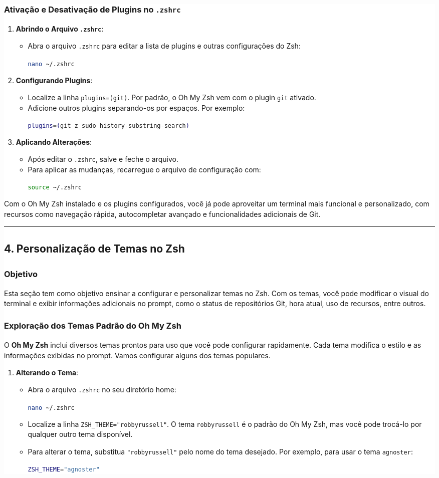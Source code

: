 ### Ativação e Desativação de Plugins no `.zshrc`

1. **Abrindo o Arquivo `.zshrc`**:
   - Abra o arquivo `.zshrc` para editar a lista de plugins e outras configurações do Zsh:
     ```bash
     nano ~/.zshrc
     ```

2. **Configurando Plugins**:
   - Localize a linha `plugins=(git)`. Por padrão, o Oh My Zsh vem com o plugin `git` ativado.
   - Adicione outros plugins separando-os por espaços. Por exemplo:
     ```bash
     plugins=(git z sudo history-substring-search)
     ```

3. **Aplicando Alterações**:
   - Após editar o `.zshrc`, salve e feche o arquivo.
   - Para aplicar as mudanças, recarregue o arquivo de configuração com:
     ```bash
     source ~/.zshrc
     ```

Com o Oh My Zsh instalado e os plugins configurados, você já pode aproveitar um terminal mais funcional e personalizado, com recursos como navegação rápida, autocompletar avançado e funcionalidades adicionais de Git.

---

## **4. Personalização de Temas no Zsh**

### Objetivo
Esta seção tem como objetivo ensinar a configurar e personalizar temas no Zsh. Com os temas, você pode modificar o visual do terminal e exibir informações adicionais no prompt, como o status de repositórios Git, hora atual, uso de recursos, entre outros.

### Exploração dos Temas Padrão do Oh My Zsh

O **Oh My Zsh** inclui diversos temas prontos para uso que você pode configurar rapidamente. Cada tema modifica o estilo e as informações exibidas no prompt. Vamos configurar alguns dos temas populares.

1. **Alterando o Tema**:
   - Abra o arquivo `.zshrc` no seu diretório home:
     ```bash
     nano ~/.zshrc
     ```

   - Localize a linha `ZSH_THEME="robbyrussell"`. O tema `robbyrussell` é o padrão do Oh My Zsh, mas você pode trocá-lo por qualquer outro tema disponível.

   - Para alterar o tema, substitua `"robbyrussell"` pelo nome do tema desejado. Por exemplo, para usar o tema `agnoster`:
     ```bash
     ZSH_THEME="agnoster"
     ```
